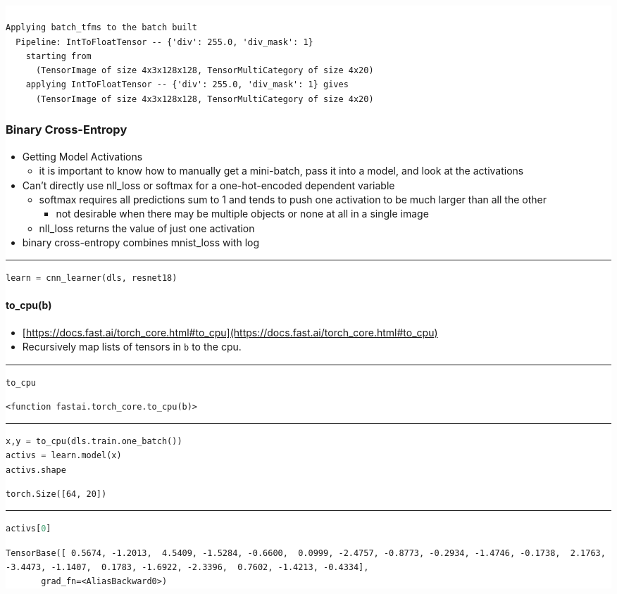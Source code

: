 ```text

Applying batch_tfms to the batch built
  Pipeline: IntToFloatTensor -- {'div': 255.0, 'div_mask': 1}
    starting from
      (TensorImage of size 4x3x128x128, TensorMultiCategory of size 4x20)
    applying IntToFloatTensor -- {'div': 255.0, 'div_mask': 1} gives
      (TensorImage of size 4x3x128x128, TensorMultiCategory of size 4x20)
```



### Binary Cross-Entropy

- Getting Model Activations
    - it is important to know how to manually get a mini-batch, pass it into a model, and look at the activations
- Can’t directly use nll_loss or softmax for a one-hot-encoded dependent variable
    - softmax requires all predictions sum to 1 and tends to push one activation to be much larger than all the other
        - not desirable when there may be multiple objects or none at all in a single image
    - nll_loss returns the value of just one activation
- binary cross-entropy combines mnist_loss with log

-----

```python
learn = cnn_learner(dls, resnet18)
```

#### to_cpu(b)
* [https://docs.fast.ai/torch_core.html#to_cpu](https://docs.fast.ai/torch_core.html#to_cpu)
* Recursively map lists of tensors in `b` to the cpu.

-----
```python
to_cpu
```
```text
<function fastai.torch_core.to_cpu(b)>
```

-----
```python
x,y = to_cpu(dls.train.one_batch())
activs = learn.model(x)
activs.shape
```
```text
torch.Size([64, 20])
```

-----
```python
activs[0]
```
```text
TensorBase([ 0.5674, -1.2013,  4.5409, -1.5284, -0.6600,  0.0999, -2.4757, -0.8773, -0.2934, -1.4746, -0.1738,  2.1763, -3.4473, -1.1407,  0.1783, -1.6922, -2.3396,  0.7602, -1.4213, -0.4334],
       grad_fn=<AliasBackward0>)
```
